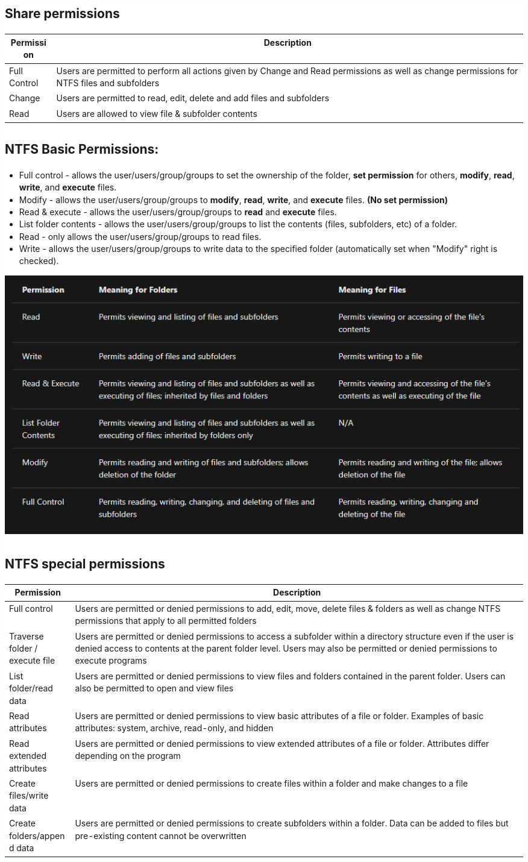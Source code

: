 ## **Share permissions**

| Permission | Description |
| --- | --- |
| Full Control | Users are permitted to perform all actions given by Change and Read permissions as well as change permissions for NTFS files and subfolders |
| Change | Users are permitted to read, edit, delete and add files and subfolders |
| Read | Users are allowed to view file & subfolder contents |

## NTFS Basic Permissions:

- Full control - allows the user/users/group/groups to set the ownership of the folder, **set permission** for others, **modify**, **read**, **write**, and **execute** files.
- Modify - allows the user/users/group/groups to **modify**, **read**, **write**, and **execute** files. **(No set permission)**
- Read & execute - allows the user/users/group/groups to **read** and **execute** files.
- List folder contents - allows the user/users/group/groups to list the contents (files, subfolders, etc) of a folder.
- Read - only allows the user/users/group/groups to read files.
- Write - allows the user/users/group/groups to write data to the specified folder (automatically set when "Modify" right is checked).

![Untitled](Windows%20Basics%2070b83146fec141688f4fe739dcf61ebd/Untitled.png)

## **NTFS special permissions**

| Permission | Description |
| --- | --- |
| Full control | Users are permitted or denied permissions to add, edit, move, delete files & folders as well as change NTFS permissions that apply to all permitted folders |
| Traverse folder / execute file | Users are permitted or denied permissions to access a subfolder within a directory structure even if the user is denied access to contents at the parent folder level. Users may also be permitted or denied permissions to execute programs |
| List folder/read data | Users are permitted or denied permissions to view files and folders contained in the parent folder. Users can also be permitted to open and view files |
| Read attributes | Users are permitted or denied permissions to view basic attributes of a file or folder. Examples of basic attributes: system, archive, read-only, and hidden |
| Read extended attributes | Users are permitted or denied permissions to view extended attributes of a file or folder. Attributes differ depending on the program |
| Create files/write data | Users are permitted or denied permissions to create files within a folder and make changes to a file |
| Create folders/append data | Users are permitted or denied permissions to create subfolders within a folder. Data can be added to files but pre-existing content cannot be overwritten |